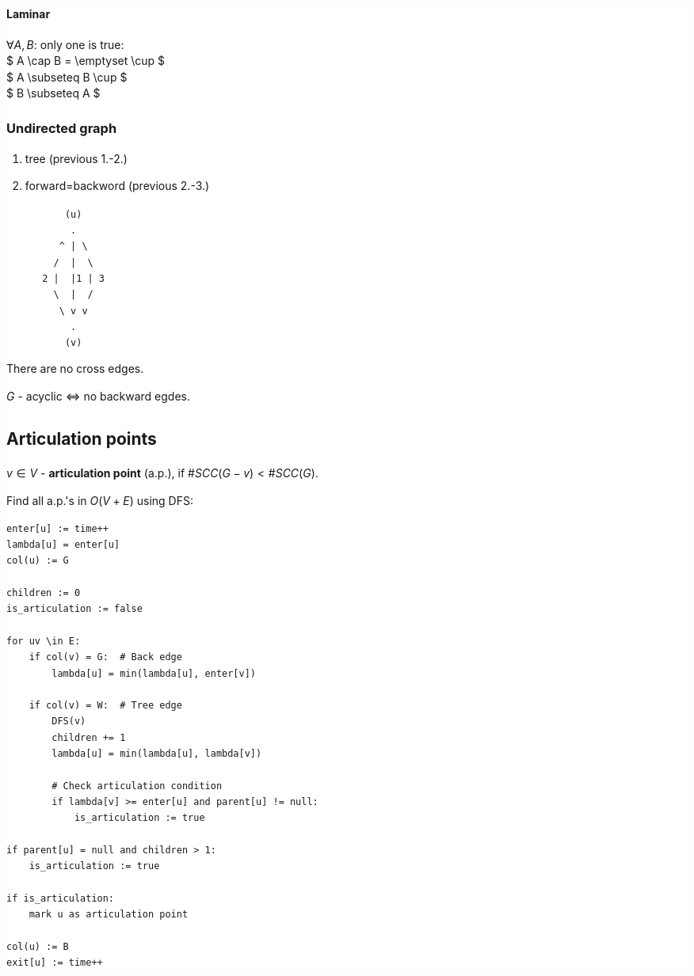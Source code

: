 #### Laminar

$\forall A, B:$ only one is true:  
$ A \cap B = \emptyset \cup $  
$ A \subseteq B \cup $  
$ B \subseteq A $

### Undirected graph

1. tree (previous 1.-2.)
2. forward=backword (previous 2.-3.)

    ```txt
           (u)
            .
          ^ | \
         /  |  \
       2 |  |1 | 3
         \  |  /
          \ v v
            .
           (v)
    ```

There are no cross edges.

$G$ - acyclic $\iff$ no backward egdes.

## Articulation points

$v \in V$ - **articulation point** (a.p.), if $\#SCC(G-v) < \#SCC(G)$.

Find all a.p.'s in $O(V+E)$ using DFS:

```pseudo
enter[u] := time++
lambda[u] = enter[u]
col(u) := G

children := 0
is_articulation := false

for uv \in E:
    if col(v) = G:  # Back edge
        lambda[u] = min(lambda[u], enter[v])

    if col(v) = W:  # Tree edge
        DFS(v)
        children += 1
        lambda[u] = min(lambda[u], lambda[v])

        # Check articulation condition
        if lambda[v] >= enter[u] and parent[u] != null:
            is_articulation := true

if parent[u] = null and children > 1:
    is_articulation := true

if is_articulation:
    mark u as articulation point

col(u) := B
exit[u] := time++
```
